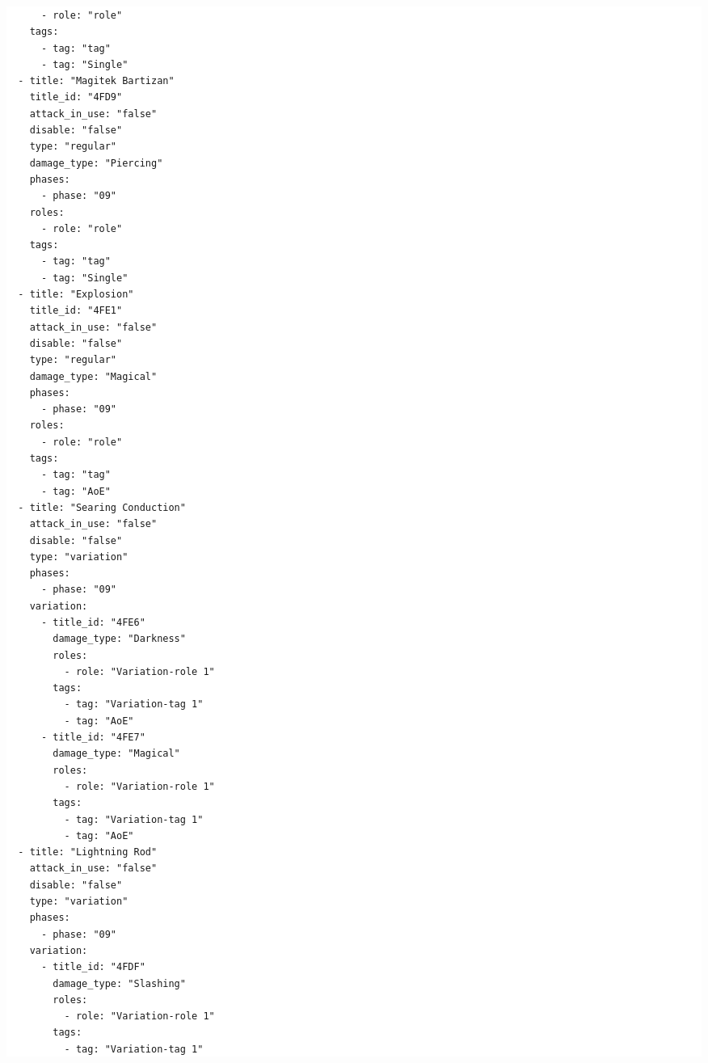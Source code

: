           - role: "role"
        tags:
          - tag: "tag"
          - tag: "Single"
      - title: "Magitek Bartizan"
        title_id: "4FD9"
        attack_in_use: "false"
        disable: "false"
        type: "regular"
        damage_type: "Piercing"
        phases:
          - phase: "09"
        roles:
          - role: "role"
        tags:
          - tag: "tag"
          - tag: "Single"
      - title: "Explosion"
        title_id: "4FE1"
        attack_in_use: "false"
        disable: "false"
        type: "regular"
        damage_type: "Magical"
        phases:
          - phase: "09"
        roles:
          - role: "role"
        tags:
          - tag: "tag"
          - tag: "AoE"
      - title: "Searing Conduction"
        attack_in_use: "false"
        disable: "false"
        type: "variation"
        phases:
          - phase: "09"
        variation:
          - title_id: "4FE6"
            damage_type: "Darkness"
            roles:
              - role: "Variation-role 1"
            tags:
              - tag: "Variation-tag 1"
              - tag: "AoE"
          - title_id: "4FE7"
            damage_type: "Magical"
            roles:
              - role: "Variation-role 1"
            tags:
              - tag: "Variation-tag 1"
              - tag: "AoE"
      - title: "Lightning Rod"
        attack_in_use: "false"
        disable: "false"
        type: "variation"
        phases:
          - phase: "09"
        variation:
          - title_id: "4FDF"
            damage_type: "Slashing"
            roles:
              - role: "Variation-role 1"
            tags:
              - tag: "Variation-tag 1"